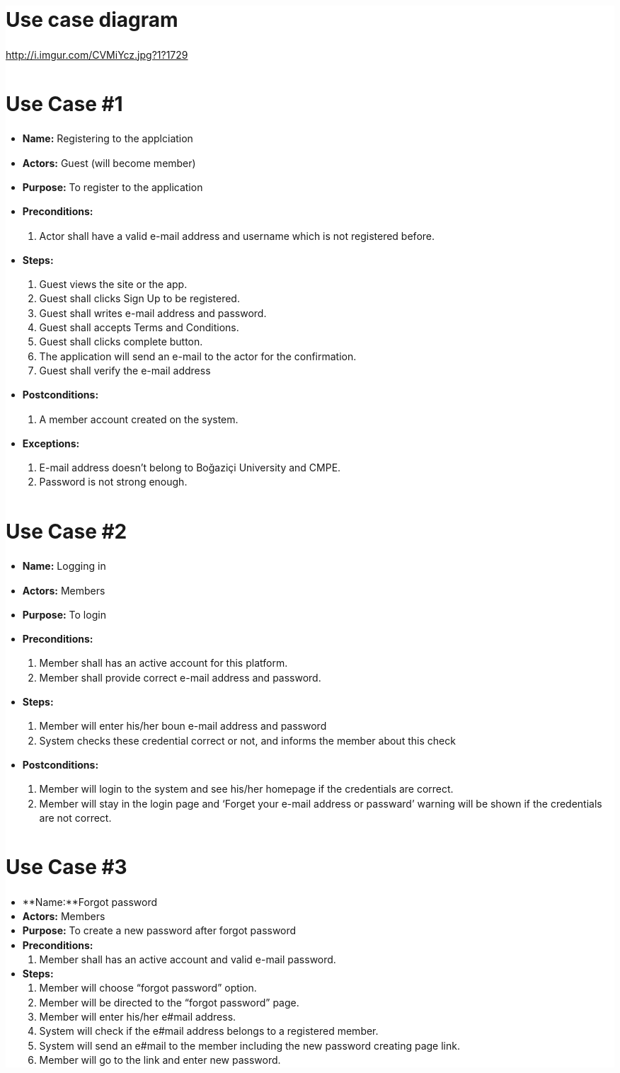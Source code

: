 # Use case diagram #

http://i.imgur.com/CVMiYcz.jpg?1?1729

# Use Case #1 #
  * **Name:** Registering to the applciation
  * **Actors:** Guest (will become member)
  * **Purpose:** To register to the application
  * **Preconditions:**
    1. Actor shall have a valid e-mail address and username which is not registered before.
  * **Steps:**
    1. Guest views the site or the app.
    1. Guest shall clicks Sign Up to be registered.
    1. Guest shall writes e-mail address and password.
    1. Guest  shall accepts Terms and Conditions.
    1. Guest shall clicks complete button.
    1. The application will send an e-mail to the actor for the confirmation.
    1. Guest shall verify the e-mail address

  * **Postconditions:**
    1. A member account created on the system.
  * **Exceptions:**
    1. E-mail address doesn’t belong to Boğaziçi University and CMPE.
    1. Password is not strong enough.

# Use Case #2 #
  * **Name:** Logging in
  * **Actors:** Members
  * **Purpose:** To login
  * **Preconditions:**
    1. Member shall has an active account for this platform.
    1. Member shall provide correct e-mail address and password.

  * **Steps:**
    1. Member will enter his/her boun e-mail address and password
    1. System checks these credential correct or not, and informs the member about this check

  * **Postconditions:**
    1. Member will login to the system and see his/her  homepage if the credentials are correct.
    1. Member will stay in the login page and ‘Forget your e-mail address or passward’ warning will be shown if the credentials are not correct.

# Use Case #3 #
  * **Name:**Forgot password
  * **Actors:** Members
  * **Purpose:** To create a new password after forgot password
  * **Preconditions:**
    1. Member shall has an active account and valid e-mail password.
  * **Steps:**
    1. Member will choose “forgot password” option.
    1. Member will be directed to the “forgot password” page.
    1. Member will enter his/her e#mail address.
    1. System will check if the e#mail address belongs to a registered member.
    1. System will send an e#mail to the member including the new password creating page link.
    1. Member will go to the link and enter new password.
